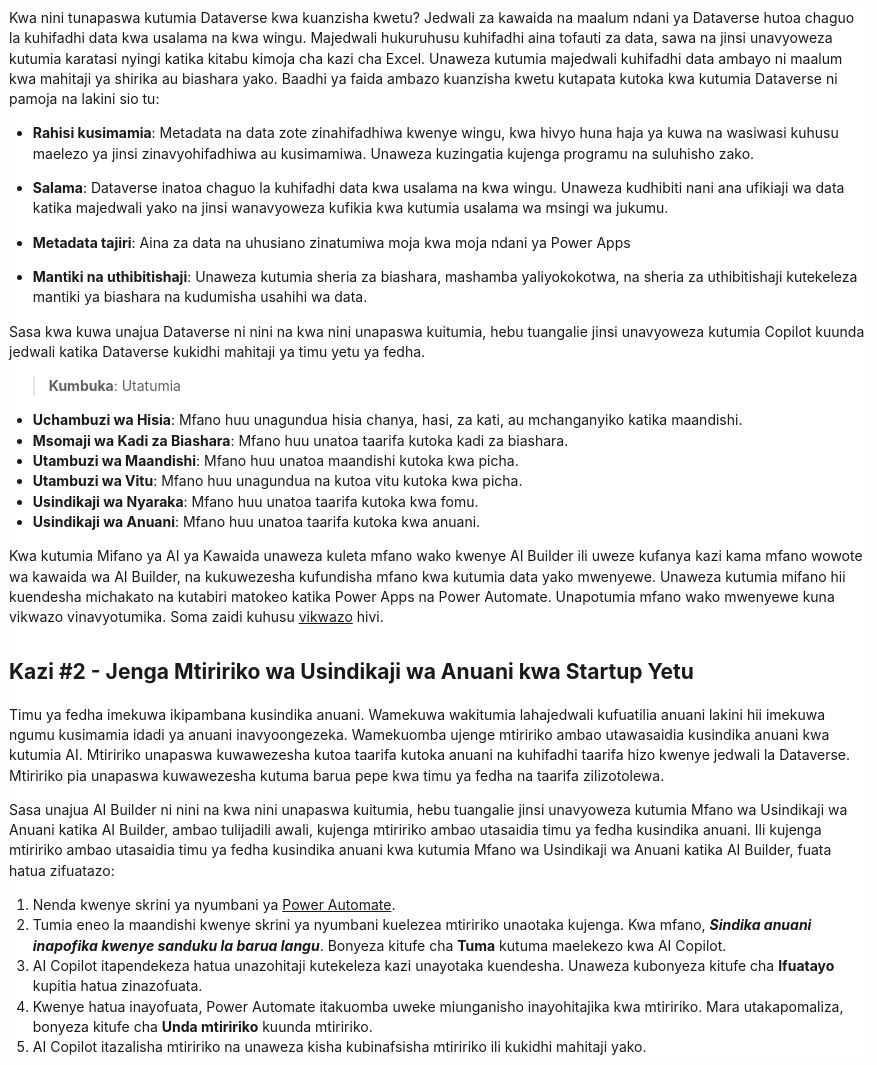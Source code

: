 Kwa nini tunapaswa kutumia Dataverse kwa kuanzisha kwetu? Jedwali za kawaida na maalum ndani ya Dataverse hutoa chaguo la kuhifadhi data kwa usalama na kwa wingu. Majedwali hukuruhusu kuhifadhi aina tofauti za data, sawa na jinsi unavyoweza kutumia karatasi nyingi katika kitabu kimoja cha kazi cha Excel. Unaweza kutumia majedwali kuhifadhi data ambayo ni maalum kwa mahitaji ya shirika au biashara yako. Baadhi ya faida ambazo kuanzisha kwetu kutapata kutoka kwa kutumia Dataverse ni pamoja na lakini sio tu:

- **Rahisi kusimamia**: Metadata na data zote zinahifadhiwa kwenye wingu, kwa hivyo huna haja ya kuwa na wasiwasi kuhusu maelezo ya jinsi zinavyohifadhiwa au kusimamiwa. Unaweza kuzingatia kujenga programu na suluhisho zako.

- **Salama**: Dataverse inatoa chaguo la kuhifadhi data kwa usalama na kwa wingu. Unaweza kudhibiti nani ana ufikiaji wa data katika majedwali yako na jinsi wanavyoweza kufikia kwa kutumia usalama wa msingi wa jukumu.

- **Metadata tajiri**: Aina za data na uhusiano zinatumiwa moja kwa moja ndani ya Power Apps

- **Mantiki na uthibitishaji**: Unaweza kutumia sheria za biashara, mashamba yaliyokokotwa, na sheria za uthibitishaji kutekeleza mantiki ya biashara na kudumisha usahihi wa data.

Sasa kwa kuwa unajua Dataverse ni nini na kwa nini unapaswa kuitumia, hebu tuangalie jinsi unavyoweza kutumia Copilot kuunda jedwali katika Dataverse kukidhi mahitaji ya timu yetu ya fedha.

> **Kumbuka**: Utatumia
- **Uchambuzi wa Hisia**: Mfano huu unagundua hisia chanya, hasi, za kati, au mchanganyiko katika maandishi.  
- **Msomaji wa Kadi za Biashara**: Mfano huu unatoa taarifa kutoka kadi za biashara.  
- **Utambuzi wa Maandishi**: Mfano huu unatoa maandishi kutoka kwa picha.  
- **Utambuzi wa Vitu**: Mfano huu unagundua na kutoa vitu kutoka kwa picha.  
- **Usindikaji wa Nyaraka**: Mfano huu unatoa taarifa kutoka kwa fomu.  
- **Usindikaji wa Anuani**: Mfano huu unatoa taarifa kutoka kwa anuani.  

Kwa kutumia Mifano ya AI ya Kawaida unaweza kuleta mfano wako kwenye AI Builder ili uweze kufanya kazi kama mfano wowote wa kawaida wa AI Builder, na kukuwezesha kufundisha mfano kwa kutumia data yako mwenyewe. Unaweza kutumia mifano hii kuendesha michakato na kutabiri matokeo katika Power Apps na Power Automate. Unapotumia mfano wako mwenyewe kuna vikwazo vinavyotumika. Soma zaidi kuhusu [vikwazo](https://learn.microsoft.com/ai-builder/byo-model#limitations?WT.mc_id=academic-105485-koreyst) hivi.  

## Kazi #2 - Jenga Mtiririko wa Usindikaji wa Anuani kwa Startup Yetu

Timu ya fedha imekuwa ikipambana kusindika anuani. Wamekuwa wakitumia lahajedwali kufuatilia anuani lakini hii imekuwa ngumu kusimamia idadi ya anuani inavyoongezeka. Wamekuomba ujenge mtiririko ambao utawasaidia kusindika anuani kwa kutumia AI. Mtiririko unapaswa kuwawezesha kutoa taarifa kutoka anuani na kuhifadhi taarifa hizo kwenye jedwali la Dataverse. Mtiririko pia unapaswa kuwawezesha kutuma barua pepe kwa timu ya fedha na taarifa zilizotolewa.

Sasa unajua AI Builder ni nini na kwa nini unapaswa kuitumia, hebu tuangalie jinsi unavyoweza kutumia Mfano wa Usindikaji wa Anuani katika AI Builder, ambao tulijadili awali, kujenga mtiririko ambao utasaidia timu ya fedha kusindika anuani. Ili kujenga mtiririko ambao utasaidia timu ya fedha kusindika anuani kwa kutumia Mfano wa Usindikaji wa Anuani katika AI Builder, fuata hatua zifuatazo:

1. Nenda kwenye skrini ya nyumbani ya [Power Automate](https://make.powerautomate.com?WT.mc_id=academic-105485-koreyst).  
2. Tumia eneo la maandishi kwenye skrini ya nyumbani kuelezea mtiririko unaotaka kujenga. Kwa mfano, **_Sindika anuani inapofika kwenye sanduku la barua langu_**. Bonyeza kitufe cha **Tuma** kutuma maelekezo kwa AI Copilot.  
3. AI Copilot itapendekeza hatua unazohitaji kutekeleza kazi unayotaka kuendesha. Unaweza kubonyeza kitufe cha **Ifuatayo** kupitia hatua zinazofuata.  
4. Kwenye hatua inayofuata, Power Automate itakuomba uweke miunganisho inayohitajika kwa mtiririko. Mara utakapomaliza, bonyeza kitufe cha **Unda mtiririko** kuunda mtiririko.  
5. AI Copilot itazalisha mtiririko na unaweza kisha kubinafsisha mtiririko ili kukidhi mahitaji yako.  